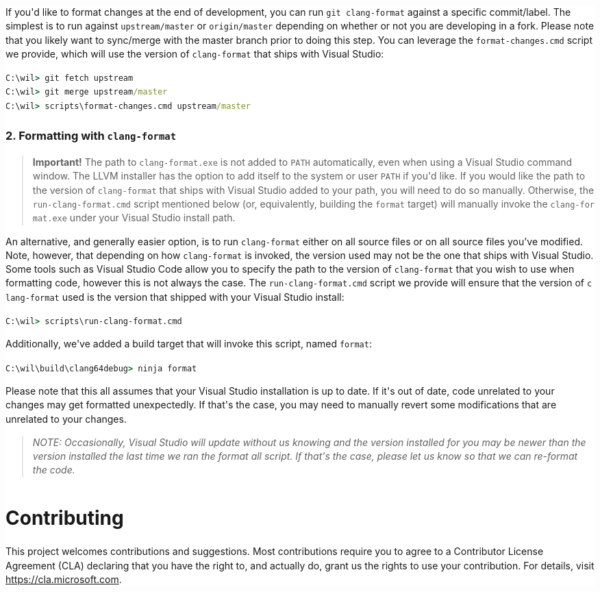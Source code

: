 If you'd like to format changes at the end of development, you can run `git clang-format` against a specific commit/label.
The simplest is to run against `upstream/master` or `origin/master` depending on whether or not you are developing in a fork.
Please note that you likely want to sync/merge with the master branch prior to doing this step.
You can leverage the `format-changes.cmd` script we provide, which will use the version of `clang-format` that ships with Visual Studio:
```cmd
C:\wil> git fetch upstream
C:\wil> git merge upstream/master
C:\wil> scripts\format-changes.cmd upstream/master
```

### 2. Formatting with `clang-format`

> **Important!** The path to `clang-format.exe` is not added to `PATH` automatically, even when using a Visual Studio command window.
The LLVM installer has the option to add itself to the system or user `PATH` if you'd like.
If you would like the path to the version of `clang-format` that ships with Visual Studio added to your path, you will need to do so manually.
Otherwise, the `run-clang-format.cmd` script mentioned below (or, equivalently, building the `format` target) will manually invoke the `clang-format.exe` under your Visual Studio install path.

An alternative, and generally easier option, is to run `clang-format` either on all source files or on all source files you've modified.
Note, however, that depending on how `clang-format` is invoked, the version used may not be the one that ships with Visual Studio.
Some tools such as Visual Studio Code allow you to specify the path to the version of `clang-format` that you wish to use when formatting code, however this is not always the case.
The `run-clang-format.cmd` script we provide will ensure that the version of `clang-format` used is the version that shipped with your Visual Studio install:
```cmd
C:\wil> scripts\run-clang-format.cmd
```
Additionally, we've added a build target that will invoke this script, named `format`:
```cmd
C:\wil\build\clang64debug> ninja format
```
Please note that this all assumes that your Visual Studio installation is up to date.
If it's out of date, code unrelated to your changes may get formatted unexpectedly.
If that's the case, you may need to manually revert some modifications that are unrelated to your changes.

> _NOTE: Occasionally, Visual Studio will update without us knowing and the version installed for you may be newer than the version installed the last time we ran the format all script. If that's the case, please let us know so that we can re-format the code._

# Contributing

This project welcomes contributions and suggestions.  Most contributions require you to agree to a
Contributor License Agreement (CLA) declaring that you have the right to, and actually do, grant us
the rights to use your contribution. For details, visit https://cla.microsoft.com.
